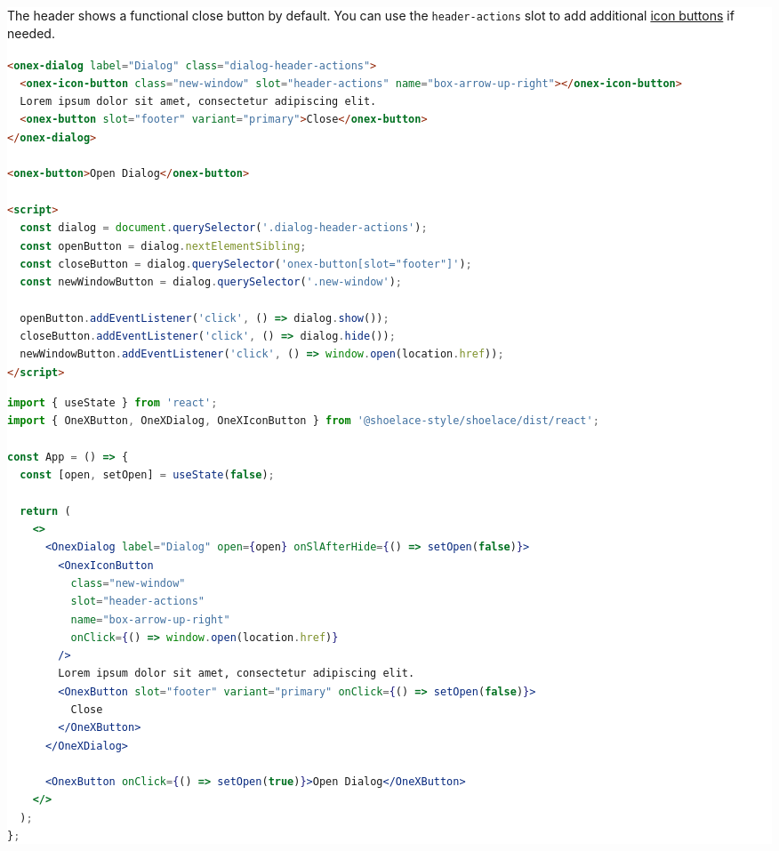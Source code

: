 The header shows a functional close button by default. You can use the `header-actions` slot to add additional [icon buttons](/components/icon-button) if needed.

```html preview
<onex-dialog label="Dialog" class="dialog-header-actions">
  <onex-icon-button class="new-window" slot="header-actions" name="box-arrow-up-right"></onex-icon-button>
  Lorem ipsum dolor sit amet, consectetur adipiscing elit.
  <onex-button slot="footer" variant="primary">Close</onex-button>
</onex-dialog>

<onex-button>Open Dialog</onex-button>

<script>
  const dialog = document.querySelector('.dialog-header-actions');
  const openButton = dialog.nextElementSibling;
  const closeButton = dialog.querySelector('onex-button[slot="footer"]');
  const newWindowButton = dialog.querySelector('.new-window');

  openButton.addEventListener('click', () => dialog.show());
  closeButton.addEventListener('click', () => dialog.hide());
  newWindowButton.addEventListener('click', () => window.open(location.href));
</script>
```

```jsx react
import { useState } from 'react';
import { OneXButton, OneXDialog, OneXIconButton } from '@shoelace-style/shoelace/dist/react';

const App = () => {
  const [open, setOpen] = useState(false);

  return (
    <>
      <OnexDialog label="Dialog" open={open} onSlAfterHide={() => setOpen(false)}>
        <OnexIconButton
          class="new-window"
          slot="header-actions"
          name="box-arrow-up-right"
          onClick={() => window.open(location.href)}
        />
        Lorem ipsum dolor sit amet, consectetur adipiscing elit.
        <OnexButton slot="footer" variant="primary" onClick={() => setOpen(false)}>
          Close
        </OneXButton>
      </OneXDialog>

      <OnexButton onClick={() => setOpen(true)}>Open Dialog</OneXButton>
    </>
  );
};
```
